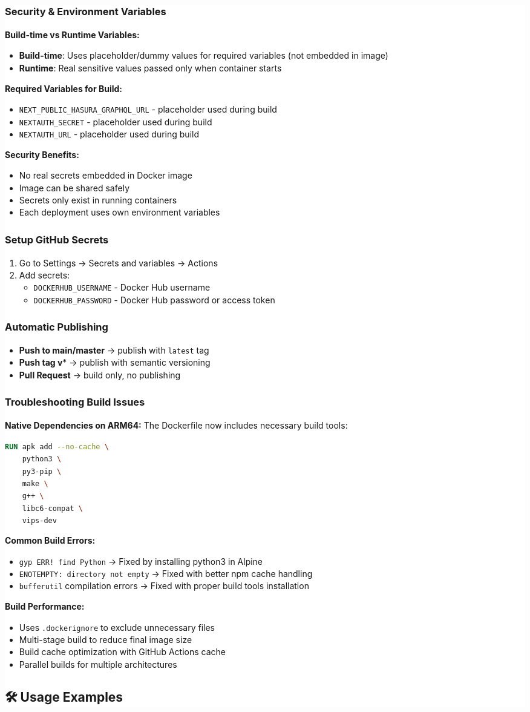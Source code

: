 ### Security & Environment Variables
**Build-time vs Runtime Variables:**
- **Build-time**: Uses placeholder/dummy values for required variables (not embedded in image)
- **Runtime**: Real sensitive values passed only when container starts

**Required Variables for Build:**
- `NEXT_PUBLIC_HASURA_GRAPHQL_URL` - placeholder used during build
- `NEXTAUTH_SECRET` - placeholder used during build  
- `NEXTAUTH_URL` - placeholder used during build

**Security Benefits:**
- No real secrets embedded in Docker image
- Image can be shared safely
- Secrets only exist in running containers
- Each deployment uses own environment variables

### Setup GitHub Secrets
1. Go to Settings → Secrets and variables → Actions
2. Add secrets:
   - `DOCKERHUB_USERNAME` - Docker Hub username
   - `DOCKERHUB_PASSWORD` - Docker Hub password or access token

### Automatic Publishing
- **Push to main/master** → publish with `latest` tag
- **Push tag v*** → publish with semantic versioning
- **Pull Request** → build only, no publishing

### Troubleshooting Build Issues

**Native Dependencies on ARM64:**
The Dockerfile now includes necessary build tools:
```dockerfile
RUN apk add --no-cache \
    python3 \
    py3-pip \
    make \
    g++ \
    libc6-compat \
    vips-dev
```

**Common Build Errors:**
- `gyp ERR! find Python` → Fixed by installing python3 in Alpine
- `ENOTEMPTY: directory not empty` → Fixed with better npm cache handling
- `bufferutil` compilation errors → Fixed with proper build tools installation

**Build Performance:**
- Uses `.dockerignore` to exclude unnecessary files
- Multi-stage build to reduce final image size
- Build cache optimization with GitHub Actions cache
- Parallel builds for multiple architectures

## 🛠️ Usage Examples
